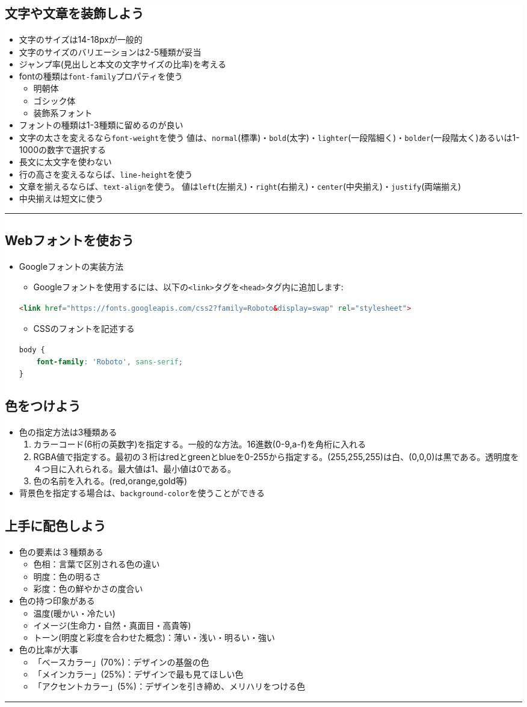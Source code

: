 
## 文字や文章を装飾しよう
- 文字のサイズは14-18pxが一般的
- 文字のサイズのバリエーションは2-5種類が妥当
- ジャンプ率(見出しと本文の文字サイズの比率)を考える
- fontの種類は`font-family`プロパティを使う
    - 明朝体
    - ゴシック体
    - 装飾系フォント
- フォントの種類は1-3種類に留めるのが良い
- 文字の太さを変えるなら`font-weight`を使う
値は、`normal`(標準)・`bold`(太字)・`lighter`(一段階細く)・`bolder`(一段階太く)あるいは1-1000の数字で選択する
- 長文に太文字を使わない
- 行の高さを変えるならば、`line-height`を使う
- 文章を揃えるならば、`text-align`を使う。
値は`left`(左揃え)・`right`(右揃え)・`center`(中央揃え)・`justify`(両端揃え)
- 中央揃えは短文に使う

---

## Webフォントを使おう
- Googleフォントの実装方法
    - Googleフォントを使用するには、以下の`<link>`タグを`<head>`タグ内に追加します:

    ```html
    <link href="https://fonts.googleapis.com/css2?family=Roboto&display=swap" rel="stylesheet">
    ```
    - CSSのフォントを記述する
    ```css
    body {
        font-family: 'Roboto', sans-serif;
    }
    ```

## 色をつけよう
- 色の指定方法は3種類ある
    1. カラーコード(6桁の英数字)を指定する。一般的な方法。16進数(0-9,a-f)を角桁に入れる
    2. RGBA値で指定する。最初の３桁はredとgreenとblueを0-255から指定する。(255,255,255)は白、(0,0,0)は黒である。透明度を４つ目に入れられる。最大値は1、最小値は0である。
    3. 色の名前を入れる。(red,orange,gold等)
    　　
- 背景色を指定する場合は、`background-color`を使うことができる

## 上手に配色しよう
- 色の要素は３種類ある
    - 色相：言葉で区別される色の違い
    - 明度：色の明るさ
    - 彩度：色の鮮やかさの度合い
- 色の持つ印象がある
    - 温度(暖かい・冷たい)
    - イメージ(生命力・自然・真面目・高貴等)
    - トーン(明度と彩度を合わせた概念)：薄い・浅い・明るい・強い
- 色の比率が大事
    - 「ベースカラー」(70%)：デザインの基盤の色
    - 「メインカラー」(25%)：デザインで最も見てほしい色
    - 「アクセントカラー」(5%)：デザインを引き締め、メリハリをつける色

---